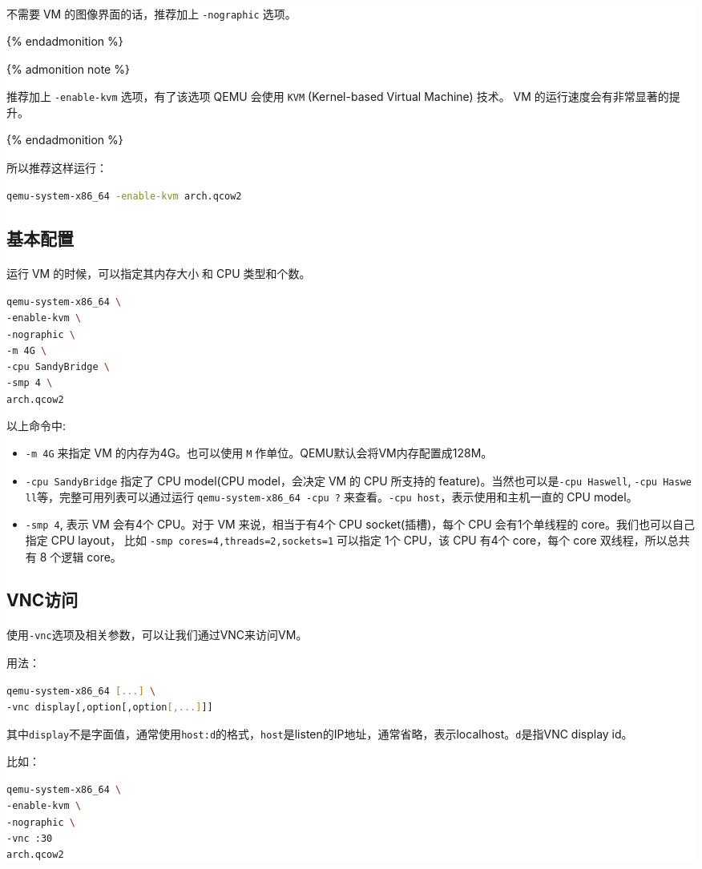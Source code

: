 不需要 VM 的图像界面的话，推荐加上 `-nographic` 选项。

{% endadmonition %}

{% admonition note %}

推荐加上 `-enable-kvm` 选项，有了该选项 QEMU 会使用 `KVM` (Kernel-based Virtual Machine) 技术。 VM 的运行速度会有非常显著的提升。

{% endadmonition %}


所以推荐这样运行：

```sh
qemu-system-x86_64 -enable-kvm arch.qcow2
```

## 基本配置


运行 VM 的时候，可以指定其内存大小 和 CPU 类型和个数。

```sh
qemu-system-x86_64 \
-enable-kvm \
-nographic \
-m 4G \
-cpu SandyBridge \
-smp 4 \
arch.qcow2
```

以上命令中:

  * `-m 4G` 来指定 VM 的内存为4G。也可以使用 `M` 作单位。QEMU默认会将VM内存配置成128M。
  * `-cpu SandyBridge` 指定了 CPU model(CPU model，会决定 VM 的 CPU 所支持的 feature)。当然也可以是`-cpu Haswell`, `-cpu Haswell`等，完整可用列表可以通过运行 `qemu-system-x86_64 -cpu ?` 来查看。`-cpu host`，表示使用和主机一直的 CPU model。

  * `-smp 4`, 表示 VM 会有4个 CPU。对于 VM 来说，相当于有4个 CPU socket(插槽)，每个 CPU 会有1个单线程的 core。我们也可以自己指定 CPU layout， 比如 `-smp cores=4,threads=2,sockets=1` 可以指定 1个 CPU，该 CPU 有4个 core，每个 core 双线程，所以总共有 8 个逻辑 core。


## VNC访问

使用`-vnc`选项及相关参数，可以让我们通过VNC来访问VM。

用法：

```sh
qemu-system-x86_64 [...] \
-vnc display[,option[,option[,...]]]
```

其中`display`不是字面值，通常使用`host:d`的格式，`host`是listen的IP地址，通常省略，表示localhost。`d`是指VNC display id。

比如：

```sh
qemu-system-x86_64 \
-enable-kvm \
-nographic \
-vnc :30
arch.qcow2
```


[qemu-doc]: http://wiki.qemu.org/download/qemu-doc.html
[qemu-arch-wiki]: https://wiki.archlinux.org/index.php/QEMU
[qemu-suse]: https://www.suse.com/documentation/sles11/book_kvm/data/cha_qemu_running.html